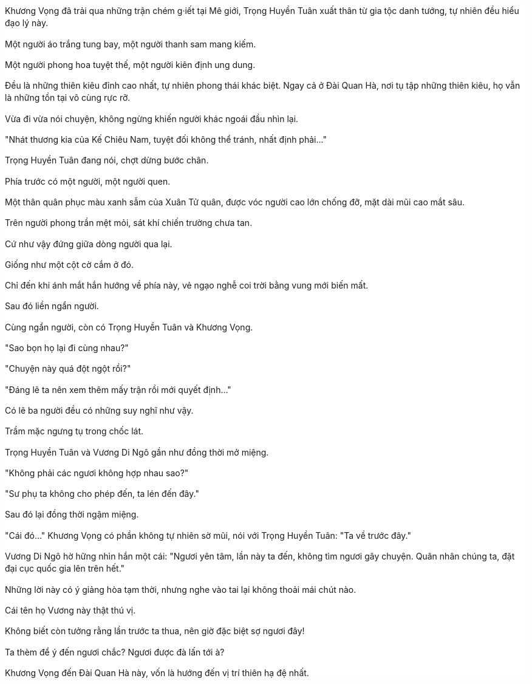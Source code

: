 Khương Vọng đã trải qua những trận chém g·iết tại Mê giới, Trọng Huyền Tuân xuất thân từ gia tộc danh tướng, tự nhiên đều hiểu đạo lý này.

Một người áo trắng tung bay, một người thanh sam mang kiếm.

Một người phong hoa tuyệt thế, một người kiên định ung dung.

Đều là những thiên kiêu đỉnh cao nhất, tự nhiên phong thái khác biệt. Ngay cả ở Đài Quan Hà, nơi tụ tập những thiên kiêu, họ vẫn là những tồn tại vô cùng rực rỡ.

Vừa đi vừa nói chuyện, không ngừng khiến người khác ngoái đầu nhìn lại.

"Nhát thương kia của Kế Chiêu Nam, tuyệt đối không thể tránh, nhất định phải..."

Trọng Huyền Tuân đang nói, chợt dừng bước chân.

Phía trước có một người, một người quen.

Một thân quân phục màu xanh sẫm của Xuân Tử quân, được vóc người cao lớn chống đỡ, mặt dài mũi cao mắt sâu.

Trên người phong trần mệt mỏi, sát khí chiến trường chưa tan.

Cứ như vậy đứng giữa dòng người qua lại.

Giống như một cột cờ cắm ở đó.

Chỉ đến khi ánh mắt hắn hướng về phía này, vẻ ngạo nghễ coi trời bằng vung mới biến mất.

Sau đó liền ngẩn người.

Cùng ngẩn người, còn có Trọng Huyền Tuân và Khương Vọng.

"Sao bọn họ lại đi cùng nhau?"

"Chuyện này quá đột ngột rồi?"

"Đáng lẽ ta nên xem thêm mấy trận rồi mới quyết định..."

Có lẽ ba người đều có những suy nghĩ như vậy.

Trầm mặc ngưng tụ trong chốc lát.

Trọng Huyền Tuân và Vương Di Ngô gần như đồng thời mở miệng.

"Không phải các ngươi không hợp nhau sao?"

"Sư phụ ta không cho phép đến, ta lén đến đây."

Sau đó lại đồng thời ngậm miệng.

"Cái đó..." Khương Vọng có phần không tự nhiên sờ mũi, nói với Trọng Huyền Tuân: "Ta về trước đây."

Vương Di Ngô hờ hững nhìn hắn một cái: "Ngươi yên tâm, lần này ta đến, không tìm ngươi gây chuyện. Quân nhân chúng ta, đặt đại cục quốc gia lên trên hết."

Những lời này có ý giảng hòa tạm thời, nhưng nghe vào tai lại không thoải mái chút nào.

Cái tên họ Vương này thật thú vị.

Không biết còn tưởng rằng lần trước ta thua, nên giờ đặc biệt sợ ngươi đây!

Ta thèm để ý đến ngươi chắc? Ngươi được đà lấn tới à?

Khương Vọng đến Đài Quan Hà này, vốn là hướng đến vị trí thiên hạ đệ nhất.
